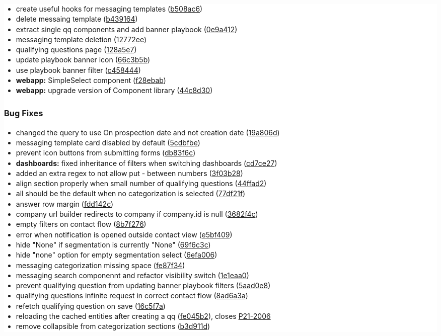* create useful hooks for messaging templates ([b508ac6](https://github.com/bloobirds-it/bloobirds-platform-frontend/commit/b508ac6e9ffa6450df124272403078ca8b930491))
* delete messaing template ([b439164](https://github.com/bloobirds-it/bloobirds-platform-frontend/commit/b4391647e1f6cf933bf52da206e38bdf83cfc636))
* extract single qq components and add banner playbook ([0e9a412](https://github.com/bloobirds-it/bloobirds-platform-frontend/commit/0e9a412250f4e5f9f63009503b16bfb3a6022652))
* messaging template deletion ([12772ee](https://github.com/bloobirds-it/bloobirds-platform-frontend/commit/12772ee927c5d0dd82e4665c7749042a6ce631e0))
* qualifying questions page ([128a5e7](https://github.com/bloobirds-it/bloobirds-platform-frontend/commit/128a5e738785c11ccf4e71a3d3c746b2d0d640ee))
* update playbook banner icon ([66c3b5b](https://github.com/bloobirds-it/bloobirds-platform-frontend/commit/66c3b5b25ef96fb6db6bf7383f0f35ad3202f0dc))
* use playbook banner filter ([c458444](https://github.com/bloobirds-it/bloobirds-platform-frontend/commit/c4584448b4ceeec258d4520083a769b216e90e2c))
* **webapp:** SimpleSelect component ([f28ebab](https://github.com/bloobirds-it/bloobirds-platform-frontend/commit/f28ebab65f1b12a82cdba7b0651187790b5e4faf))
* **webapp:** upgrade version of Component library ([44c8d30](https://github.com/bloobirds-it/bloobirds-platform-frontend/commit/44c8d300a3b75fe8184ac15508240171cafd00fa))


### Bug Fixes

* changed the query to use On prospection date and not creation date ([19a806d](https://github.com/bloobirds-it/bloobirds-platform-frontend/commit/19a806dfbbc1ed71796f5c85e59483ae5d509ff6))
* messaging template card disabled by default ([5cdbfbe](https://github.com/bloobirds-it/bloobirds-platform-frontend/commit/5cdbfbef3a1b8c203e0f9b6a5b60f8e20c84a0cc))
* prevent icon buttons from submitting forms ([db83f6c](https://github.com/bloobirds-it/bloobirds-platform-frontend/commit/db83f6c43b1843a195f63b6dd3f70bcfb274fa9f))
* **dashboards:** fixed inheritance of filters when switching dashboards ([cd7ce27](https://github.com/bloobirds-it/bloobirds-platform-frontend/commit/cd7ce275bc8bc62e662a7078cc56272cd10dc3ae))
* added an extra regex to not allow put - between numbers ([3f03b28](https://github.com/bloobirds-it/bloobirds-platform-frontend/commit/3f03b284b49366543fe75e62e42db805371d14cf))
* align section properly when small number of qualifying questions ([44ffad2](https://github.com/bloobirds-it/bloobirds-platform-frontend/commit/44ffad208ac99cd5e9555fa608245d576b9cf95f))
* all should be the default when no categorization is selected ([77df21f](https://github.com/bloobirds-it/bloobirds-platform-frontend/commit/77df21fca717af8fbbd50ab061c43d7657e1f590))
* answer row margin ([fdd142c](https://github.com/bloobirds-it/bloobirds-platform-frontend/commit/fdd142c472be6c96bf566d3f55f19c21bfd18376))
* company url builder redirects to company if company.id is null ([3682f4c](https://github.com/bloobirds-it/bloobirds-platform-frontend/commit/3682f4cd4a62ece591e6db71e2ef65b266a7b2dc))
* empty filters on contact flow ([8b7f276](https://github.com/bloobirds-it/bloobirds-platform-frontend/commit/8b7f27655670ba6eafe4980fdd99ea76bceed977))
* error when notification is opened outside contact view ([e5bf409](https://github.com/bloobirds-it/bloobirds-platform-frontend/commit/e5bf409b3b21e2e645838cd7c9e1e4ac2a3040a8))
* hide "None" if segmentation is currently "None" ([69f6c3c](https://github.com/bloobirds-it/bloobirds-platform-frontend/commit/69f6c3ca02e66eec774835906ef98ca39510ce47))
* hide "none" option for empty segmentation select ([6efa006](https://github.com/bloobirds-it/bloobirds-platform-frontend/commit/6efa006469c85a6dcdce670a004e94632e28c867))
* messaging categorization missing space ([fe87f34](https://github.com/bloobirds-it/bloobirds-platform-frontend/commit/fe87f3490769b9729a6bcaa2ecade25197b47f85))
* messaging search componennt and refactor visibility switch ([1e1eaa0](https://github.com/bloobirds-it/bloobirds-platform-frontend/commit/1e1eaa0a1879d2a997a2cd5829711c76c574f64f))
* prevent qualifying question from updating banner playbook filters ([5aad0e8](https://github.com/bloobirds-it/bloobirds-platform-frontend/commit/5aad0e8aa15ee873c8dc60c7d04dea60c90f4aa1))
* qualifying questions infinite request in correct contact flow ([8ad6a3a](https://github.com/bloobirds-it/bloobirds-platform-frontend/commit/8ad6a3ab7c9ae4c55f3712bfba33d6098fb5c589))
* refetch qualifying question on save ([16c5f7a](https://github.com/bloobirds-it/bloobirds-platform-frontend/commit/16c5f7a7eb521644799ad172311ddb35a7dd68dc))
* reloading the cached entities after creating a qq ([fe045b2](https://github.com/bloobirds-it/bloobirds-platform-frontend/commit/fe045b283b906daa9084075aa39043a2264b6072)), closes [P21-2006](https://bloobirds.atlassian.net/browse/P21-2006)
* remove collapsible from categorization sections ([b3d911d](https://github.com/bloobirds-it/bloobirds-platform-frontend/commit/b3d911d940dc5d45440bf22643ba0d28a0dc143c))